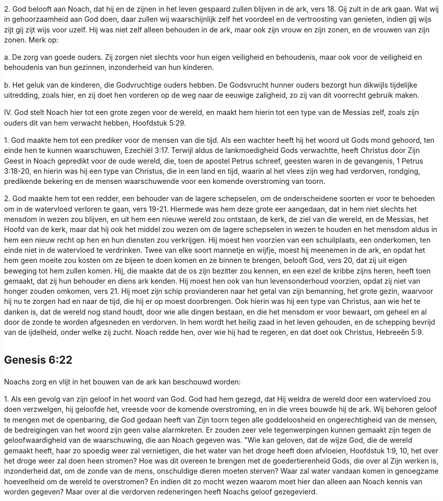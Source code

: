 2\. God belooft aan Noach, dat hij en de zijnen in het leven gespaard zullen blijven in de ark, vers 18. Gij zult in de ark gaan. Wat wij in gehoorzaamheid aan God doen, daar zullen wij waarschijnlijk zelf het voordeel en de vertroosting van genieten, indien gij wijs zijt gij zijt wijs voor uzelf. Hij was niet zelf alleen behouden in de ark, maar ook zijn vrouw en zijn zonen, en de vrouwen van zijn zonen.
Merk op:

a. De zorg van goede ouders. Zij zorgen niet slechts voor hun eigen veiligheid en behoudenis, maar ook voor de veiligheid en behoudenis van hun gezinnen, inzonderheid van hun kinderen.

b. Het geluk van de kinderen, die Godvruchtige ouders hebben. De Godsvrucht hunner ouders bezorgt hun dikwijls tijdelijke uitredding, zoals hier, en zij doet hen vorderen op de weg naar de eeuwige zaligheid, zo zij van dit voorrecht gebruik maken.

IV. God stelt Noach hier tot een grote zegen voor de wereld, en maakt hem hierin tot een type van de Messias zelf, zoals zijn ouders dit van hem verwacht hebben, Hoofdstuk 5:29.

1\. God maakte hem tot een prediker voor de mensen van die tijd. Als een wachter heeft hij het woord uit Gods mond gehoord, ten einde hen te kunnen waarschuwen, Ezechiël 3:17. Terwijl aldus de lankmoedigheid Gods verwachtte, heeft Christus door Zijn Geest in Noach gepredikt voor de oude wereld, die, toen de apostel Petrus schreef, geesten waren in de gevangenis, 1 Petrus 3:18-20, en hierin was hij een type van Christus, die in een land en tijd, waarin al het vlees zijn weg had verdorven, rondging, predikende bekering en de mensen waarschuwende voor een komende overstroming van toorn.

2\. God maakte hem tot een redder, een behouder van de lagere schepselen, om de onderscheidene soorten er voor te behoeden om in de watervloed verloren te gaan, vers 19-21. Hiermede was hem deze grote eer aangedaan, dat in hem niet slechts het mensdom in wezen zou blijven, en uit hem een nieuwe wereld zou ontstaan, de kerk, de ziel van die wereld, en de Messias, het Hoofd van de kerk, maar dat hij ook het middel zou wezen om de lagere schepselen in wezen te houden en het mensdom aldus in hem een nieuw recht op hen en hun diensten zou verkrijgen. Hij moest hen voorzien van een schuilplaats, een onderkomen, ten einde niet in de watervloed te verdrinken. Twee van elke soort mannetje en wijfje, moest hij meenemen in de ark, en opdat het hem geen moeite zou kosten om ze bijeen te doen komen en ze binnen te brengen, belooft God, vers 20, dat zij uit eigen beweging tot hem zullen komen. Hij, die maakte dat de os zijn bezitter zou kennen, en een ezel de kribbe zijns heren, heeft toen gemaakt, dat zij hun behouder en diens ark kenden. Hij moest hen ook van hun levensonderhoud voorzien, opdat zij niet van honger zouden omkomen, vers 21. Hij moet zijn schip provianderen naar het getal van zijn bemanning, het grote gezin, waarvoor hij nu te zorgen had en naar de tijd, die hij er op moest doorbrengen. 
Ook hierin was hij een type van Christus, aan wie het te danken is, dat de wereld nog stand houdt, door wie alle dingen bestaan, en die het mensdom er voor bewaart, om geheel en al door de zonde te worden afgesneden en verdorven. In hem wordt het heilig zaad in het leven gehouden, en de schepping bevrijd van de ijdelheid, onder welke zij zucht. Noach redde hen, over wie hij had te regeren, en dat doet ook Christus, Hebreeën 5:9.

## Genesis 6:22 

Noachs zorg en vlijt in het bouwen van de ark kan beschouwd worden: 

1\. Als een gevolg van zijn geloof in het woord van God. God had hem gezegd, dat Hij weldra de wereld door een watervloed zou doen verzwelgen, hij geloofde het, vreesde voor de komende overstroming, en in die vrees bouwde hij de ark. Wij behoren geloof te mengen met de openbaring, die God gedaan heeft van Zijn toorn tegen alle goddeloosheid en ongerechtigheid van de mensen, de bedreigingen van het woord zijn geen valse alarmkreten. Er zouden zeer vele tegenwerpingen kunnen gemaakt zijn tegen de geloofwaardigheid van de waarschuwing, die aan Noach gegeven was. "Wie kan geloven, dat de wijze God, die de wereld gemaakt heeft, haar zo spoedig weer zal vernietigen, die het water van het droge heeft doen afvloeien, Hoofdstuk 1:9, 10, het over het droge weer zal doen heen stromen? Hoe was dit overeen te brengen met de goedertierenheid Gods, die over al Zijn werken is, inzonderheid dat, om de zonde van de mens, onschuldige dieren moeten sterven? Waar zal water vandaan komen in genoegzame hoeveelheid om de wereld te overstromen? En indien dit zo mocht wezen waarom moet hier dan alleen aan Noach kennis van worden gegeven? Maar over al die verdorven redeneringen heeft Noachs geloof gezegevierd.
